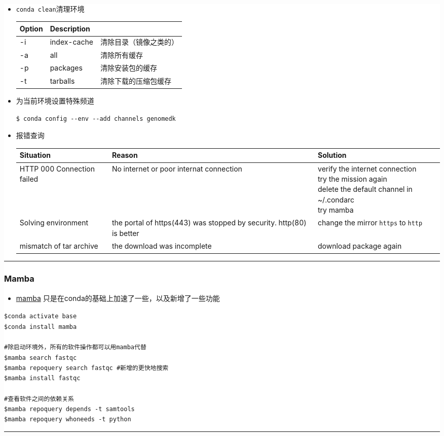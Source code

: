 + `conda clean`清理环境

  | Option | Description |                        |
  | ------ | ----------- | ---------------------- |
  | -i     | index-cache | 清除目录（镜像之类的） |
  | -a     | all         | 清除所有缓存           |
  | -p     | packages    | 清除安装包的缓存       |
  | -t     | tarballs    | 清除下载的压缩包缓存   |

+ 为当前环境设置特殊频道

  `$ conda config --env --add channels genomedk`

+ 报错查询

  | Situation                  | Reason                                                       | Solution                                                     |
  | -------------------------- | ------------------------------------------------------------ | ------------------------------------------------------------ |
  | HTTP 000 Connection failed | No internet or poor internat connection                      | verify the internet connection<br>try the mission again<br>delete the default channel in ~/.condarc<br>try mamba |
  | Solving environment        | the portal of https(443) was stopped by security. http(80) is better | change the mirror `https` to `http`                          |
  | mismatch of tar archive    | the download was incomplete                                  | download package again                                       |

-----------------------

### Mamba

+ [mamba](https://github.com/mamba-org/mamba) 只是在conda的基础上加速了一些，以及新增了一些功能

```shell
$conda activate base
$conda install mamba

#除启动环境外，所有的软件操作都可以用mamba代替
$mamba search fastqc
$mamba repoquery search fastqc #新增的更快地搜索
$mamba install fastqc

#查看软件之间的依赖关系
$mamba repoquery depends -t samtools
$mamba repoquery whoneeds -t python

```

----------

[^1]:   https://software.broadinstitute.org/software/igv/BAM           
[^2]: https://support.illumina.com/bulletins/2016/04/fastq-files-explained.html
